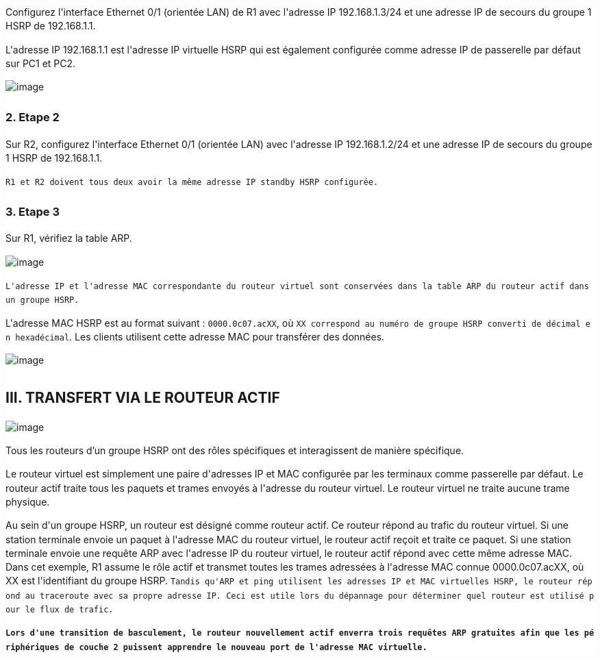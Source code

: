 Configurez l'interface Ethernet 0/1 (orientée LAN) de R1 avec l'adresse IP 192.168.1.3/24 et une adresse IP de secours du groupe 1 HSRP de 192.168.1.1.

L'adresse IP 192.168.1.1 est l'adresse IP virtuelle HSRP qui est également configurée comme adresse IP de passerelle par défaut sur PC1 et PC2.

![image](https://github.com/user-attachments/assets/38c100ed-ae01-48c7-bb29-b713fe29b893)

  ### 2. Etape 2

Sur R2, configurez l'interface Ethernet 0/1 (orientée LAN) avec l'adresse IP 192.168.1.2/24 et une adresse IP de secours du groupe 1 HSRP de 192.168.1.1.

`R1 et R2 doivent tous deux avoir la même adresse IP standby HSRP configurée.`

  ### 3. Etape 3

Sur R1, vérifiez la table ARP.

![image](https://github.com/user-attachments/assets/6ed48fad-d611-47e5-a957-9f6ee820a4fa)

`L'adresse IP et l'adresse MAC correspondante du routeur virtuel sont conservées dans la table ARP du routeur actif dans un groupe HSRP.`

L'adresse MAC HSRP est au format suivant : `0000.0c07.acXX`, où `XX correspond au numéro de groupe HSRP converti de décimal en hexadécimal`. Les clients utilisent cette adresse MAC pour transférer des données.

![image](https://github.com/user-attachments/assets/c01a1397-6745-4bf5-b498-a77628f162a6)


## III. TRANSFERT VIA LE ROUTEUR ACTIF

![image](https://github.com/user-attachments/assets/eca02b06-3184-4773-8938-9e690c6c6a10)

Tous les routeurs d’un groupe HSRP ont des rôles spécifiques et interagissent de manière spécifique.

Le routeur virtuel est simplement une paire d'adresses IP et MAC configurée par les terminaux comme passerelle par défaut. Le routeur actif traite tous les paquets et trames envoyés à l'adresse du routeur virtuel. Le routeur virtuel ne traite aucune trame physique.

Au sein d'un groupe HSRP, un routeur est désigné comme routeur actif. Ce routeur répond au trafic du routeur virtuel. Si une station terminale envoie un paquet à l'adresse MAC du routeur virtuel, le routeur actif reçoit et traite ce paquet. Si une station terminale envoie une requête ARP avec l'adresse IP du routeur virtuel, le routeur actif répond avec cette même adresse MAC. Dans cet exemple, R1 assume le rôle actif et transmet toutes les trames adressées à l'adresse MAC connue 0000.0c07.acXX, où XX est l'identifiant du groupe HSRP. `Tandis qu'ARP et ping utilisent les adresses IP et MAC virtuelles HSRP, le routeur répond au traceroute avec sa propre adresse IP. Ceci est utile lors du dépannage pour déterminer quel routeur est utilisé pour le flux de trafic.`

**`Lors d'une transition de basculement, le routeur nouvellement actif enverra trois requêtes ARP gratuites afin que les périphériques de couche 2 puissent apprendre le nouveau port de l'adresse MAC virtuelle.`**
